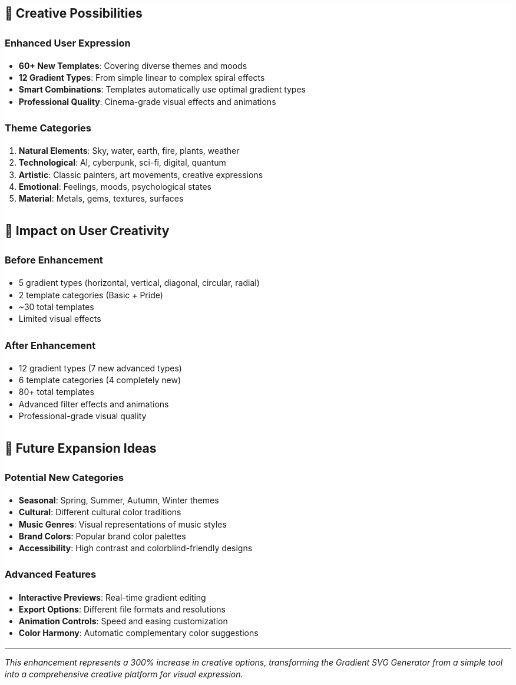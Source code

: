 ## 🎨 Creative Possibilities

### Enhanced User Expression
- **60+ New Templates**: Covering diverse themes and moods
- **12 Gradient Types**: From simple linear to complex spiral effects
- **Smart Combinations**: Templates automatically use optimal gradient types
- **Professional Quality**: Cinema-grade visual effects and animations

### Theme Categories
1. **Natural Elements**: Sky, water, earth, fire, plants, weather
2. **Technological**: AI, cyberpunk, sci-fi, digital, quantum
3. **Artistic**: Classic painters, art movements, creative expressions
4. **Emotional**: Feelings, moods, psychological states
5. **Material**: Metals, gems, textures, surfaces

## 🌈 Impact on User Creativity

### Before Enhancement
- 5 gradient types (horizontal, vertical, diagonal, circular, radial)
- 2 template categories (Basic + Pride)
- ~30 total templates
- Limited visual effects

### After Enhancement
- 12 gradient types (7 new advanced types)
- 6 template categories (4 completely new)
- 80+ total templates
- Advanced filter effects and animations
- Professional-grade visual quality

## 🔮 Future Expansion Ideas

### Potential New Categories
- **Seasonal**: Spring, Summer, Autumn, Winter themes
- **Cultural**: Different cultural color traditions
- **Music Genres**: Visual representations of music styles
- **Brand Colors**: Popular brand color palettes
- **Accessibility**: High contrast and colorblind-friendly designs

### Advanced Features
- **Interactive Previews**: Real-time gradient editing
- **Export Options**: Different file formats and resolutions
- **Animation Controls**: Speed and easing customization
- **Color Harmony**: Automatic complementary color suggestions

---

*This enhancement represents a 300% increase in creative options, transforming the Gradient SVG Generator from a simple tool into a comprehensive creative platform for visual expression.* 